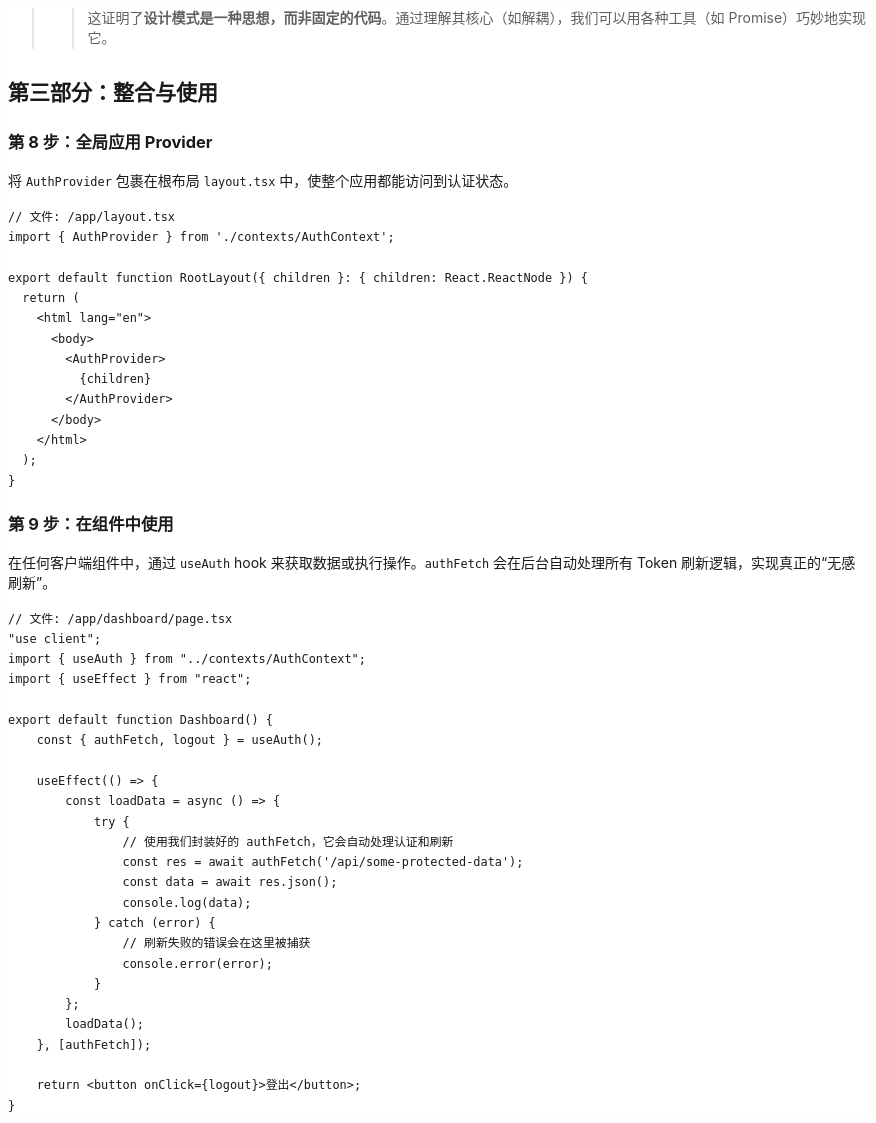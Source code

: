> > 这证明了**设计模式是一种思想，而非固定的代码**。通过理解其核心（如解耦），我们可以用各种工具（如 Promise）巧妙地实现它。

## 第三部分：整合与使用

### 第 8 步：全局应用 Provider

将 `AuthProvider` 包裹在根布局 `layout.tsx` 中，使整个应用都能访问到认证状态。

```
// 文件: /app/layout.tsx
import { AuthProvider } from './contexts/AuthContext';

export default function RootLayout({ children }: { children: React.ReactNode }) {
  return (
    <html lang="en">
      <body>
        <AuthProvider>
          {children}
        </AuthProvider>
      </body>
    </html>
  );
}

```

### 第 9 步：在组件中使用

在任何客户端组件中，通过 `useAuth` hook 来获取数据或执行操作。`authFetch` 会在后台自动处理所有 Token 刷新逻辑，实现真正的“无感刷新”。

```
// 文件: /app/dashboard/page.tsx
"use client";
import { useAuth } from "../contexts/AuthContext";
import { useEffect } from "react";

export default function Dashboard() {
    const { authFetch, logout } = useAuth();

    useEffect(() => {
        const loadData = async () => {
            try {
                // 使用我们封装好的 authFetch，它会自动处理认证和刷新
                const res = await authFetch('/api/some-protected-data');
                const data = await res.json();
                console.log(data);
            } catch (error) {
                // 刷新失败的错误会在这里被捕获
                console.error(error);
            }
        };
        loadData();
    }, [authFetch]);

    return <button onClick={logout}>登出</button>;
}

```
